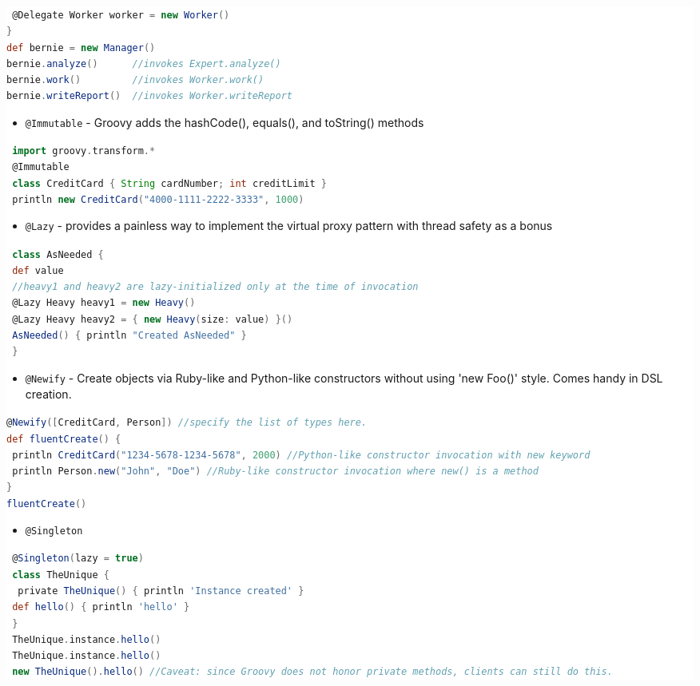 ``` groovy
 @Delegate Worker worker = new Worker()
}
def bernie = new Manager()
bernie.analyze()      //invokes Expert.analyze()
bernie.work()         //invokes Worker.work()
bernie.writeReport()  //invokes Worker.writeReport
```

* `@Immutable` - Groovy adds the hashCode(), equals(), and toString() methods

``` groovy
 import groovy.transform.*
 @Immutable
 class CreditCard { String cardNumber; int creditLimit }
 println new CreditCard("4000-1111-2222-3333", 1000)
```

* `@Lazy` - provides a painless way to implement the virtual proxy pattern with thread safety as a bonus

``` groovy
 class AsNeeded {
 def value
 //heavy1 and heavy2 are lazy-initialized only at the time of invocation
 @Lazy Heavy heavy1 = new Heavy()
 @Lazy Heavy heavy2 = { new Heavy(size: value) }()
 AsNeeded() { println "Created AsNeeded" }
 }
```

* `@Newify` - Create objects via Ruby-like and Python-like constructors without using 'new Foo()' style. Comes handy in DSL creation.

``` groovy
@Newify([CreditCard, Person]) //specify the list of types here. 
def fluentCreate() {
 println CreditCard("1234-5678-1234-5678", 2000) //Python-like constructor invocation with new keyword
 println Person.new("John", "Doe") //Ruby-like constructor invocation where new() is a method
}
fluentCreate()
```

* `@Singleton`

``` groovy
 @Singleton(lazy = true)
 class TheUnique {
  private TheUnique() { println 'Instance created' }
 def hello() { println 'hello' }
 }
 TheUnique.instance.hello()
 TheUnique.instance.hello()
 new TheUnique().hello() //Caveat: since Groovy does not honor private methods, clients can still do this.
```
